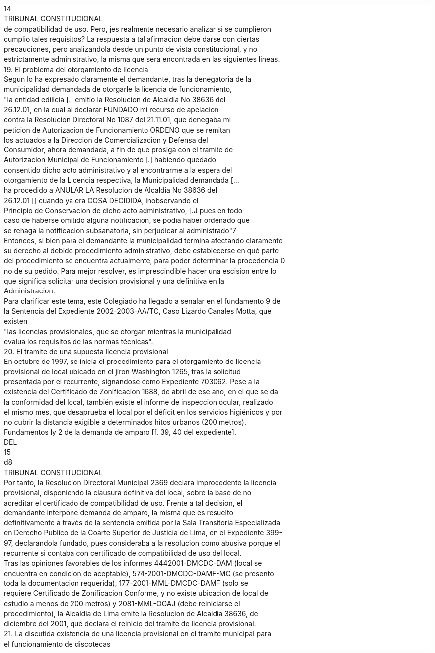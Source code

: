 14  
TRIBUNAL CONSTITUCIONAL  
de compatibilidad de uso. Pero, jes realmente necesario analizar si se cumplieron  
cumplio tales requisitos? La respuesta a tal afirmacion debe darse con ciertas  
precauciones, pero analizandola desde un punto de vista constitucional, y no  
estrictamente administrativo, la misma que sera encontrada en las siguientes lineas.  
19. El problema del otorgamiento de licencia  
Segun lo ha expresado claramente el demandante, tras la denegatoria de la  
municipalidad demandada de otorgarle la licencia de funcionamiento,  
"la entidad edilicia [.] emitio la Resolucion de Alcaldia No 38636 del  
26.12.01, en la cual al declarar FUNDADO mi recurso de apelacion  
contra la Resolucion Directoral No 1087 del 21.11.01, que denegaba mi  
peticion de Autorizacion de Funcionamiento ORDENO que se remitan  
los actuados a la Direccion de Comercializacion y Defensa del  
Consumidor, ahora demandada, a fin de que prosiga con el tramite de  
Autorizacion Municipal de Funcionamiento [.] habiendo quedado  
consentido dicho acto administrativo y al encontrarme a la espera del  
otorgamiento de la Licencia respectiva, la Municipalidad demandada [...  
ha procedido a ANULAR LA Resolucion de Alcaldia No 38636 del  
26.12.01 [] cuando ya era COSA DECIDIDA, inobservando el  
Principio de Conservacion de dicho acto administrativo, [.J pues en todo  
caso de haberse omitido alguna notificacion, se podia haber ordenado que  
se rehaga la notificacion subsanatoria, sin perjudicar al administrado"7  
Entonces, si bien para el demandante la municipalidad termina afectando claramente  
su derecho al debido procedimiento administrativo, debe establecerse en qué parte  
del procedimiento se encuentra actualmente, para poder determinar la procedencia 0  
no de su pedido. Para mejor resolver, es imprescindible hacer una escision entre lo  
que significa solicitar una decision provisional y una definitiva en la  
Administracion.  
Para clarificar este tema, este Colegiado ha llegado a senalar en el fundamento 9 de  
la Sentencia del Expediente 2002-2003-AA/TC, Caso Lizardo Canales Motta, que  
existen  
"las licencias provisionales, que se otorgan mientras la municipalidad  
evalua los requisitos de las normas técnicas".  
20. EI tramite de una supuesta licencia provisional  
En octubre de 1997, se inicia el procedimiento para el otorgamiento de licencia  
provisional de local ubicado en el jiron Washington 1265, tras la solicitud  
presentada por el recurrente, signandose como Expediente 703062. Pese a la  
existencia del Certificado de Zonificacion 1688, de abril de ese ano, en el que se da  
la conformidad del local, también existe el informe de inspeccion ocular, realizado  
el mismo mes, que desaprueba el local por el déficit en los servicios higiénicos y por  
no cubrir la distancia exigible a determinados hitos urbanos (200 metros).  
Fundamentos ly 2 de la demanda de amparo [f. 39, 40 del expediente].  
DEL  
15  
d8  
TRIBUNAL CONSTITUCIONAL  
Por tanto, la Resolucion Directoral Municipal 2369 declara improcedente la licencia  
provisional, disponiendo la clausura definitiva del local, sobre la base de no  
acreditar el certificado de compatibilidad de uso. Frente a tal decision, el  
demandante interpone demanda de amparo, la misma que es resuelto  
definitivamente a través de la sentencia emitida por la Sala Transitoria Especializada  
en Derecho Publico de la Coarte Superior de Justicia de Lima, en el Expediente 399-  
97, declarandola fundado, pues consideraba a la resolucion como abusiva porque el  
recurrente si contaba con certificado de compatibilidad de uso del local.  
Tras las opiniones favorables de los informes 4442001-DMCDC-DAM (local se  
encuentra en condicion de aceptable), 574-2001-DMCDC-DAMF-MC (se presento  
toda la documentacion requerida), 177-2001-MML-DMCDC-DAMF (solo se  
requiere Certificado de Zonificacion Conforme, y no existe ubicacion de local de  
estudio a menos de 200 metros) y 2081-MML-OGAJ (debe reiniciarse el  
procedimiento), la Alcaldia de Lima emite la Resolucion de Alcaldia 38636, de  
diciembre del 2001, que declara el reinicio del tramite de licencia provisional.  
21. La discutida existencia de una licencia provisional en el tramite municipal para  
el funcionamiento de discotecas  